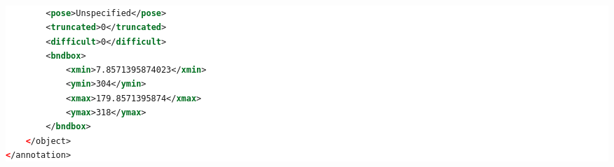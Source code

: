 ```xml
		<pose>Unspecified</pose>
		<truncated>0</truncated>
		<difficult>0</difficult>
		<bndbox>
			<xmin>7.8571395874023</xmin>
			<ymin>304</ymin>
			<xmax>179.8571395874</xmax>
			<ymax>318</ymax>
		</bndbox>
	</object>
</annotation>
```

  
